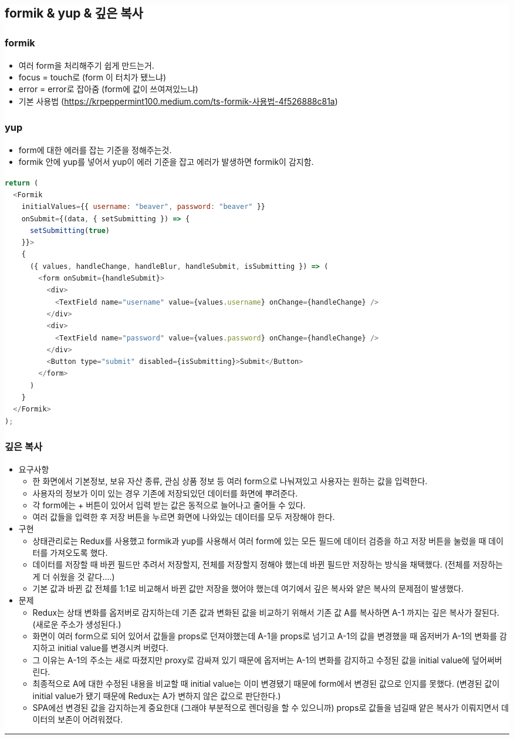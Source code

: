 ## formik & yup & 깊은 복사
### formik
- 여러 form을 처리해주기 쉽게 만드는거.
- focus = touch로 (form 이 터치가 됐느냐)
- error = error로 잡아줌 (form에 값이 쓰여져있느냐)
- 기본 사용법 (https://krpeppermint100.medium.com/ts-formik-사용법-4f526888c81a)

### yup
- form에 대한 에러를 잡는 기준을 정해주는것.
- formik 안에 yup를 넣어서 yup이 에러 기준을 잡고 에러가 발생하면 formik이 감지함.

```js
return (
  <Formik 
    initialValues={{ username: "beaver", password: "beaver" }} 
    onSubmit={(data, { setSubmitting }) => {
      setSubmitting(true)
    }}>
    {
      ({ values, handleChange, handleBlur, handleSubmit, isSubmitting }) => (
        <form onSubmit={handleSubmit}>
          <div>
            <TextField name="username" value={values.username} onChange={handleChange} />
          </div>
          <div>
            <TextField name="password" value={values.password} onChange={handleChange} />
          </div>
          <Button type="submit" disabled={isSubmitting}>Submit</Button>
        </form>
      )
    }
  </Formik>
);
```

### 깊은 복사
- 요구사항
  - 한 화면에서 기본정보, 보유 자산 종류, 관심 상품 정보 등 여러 form으로 나눠져있고 사용자는 원하는 값을 입력한다.
  - 사용자의 정보가 이미 있는 경우 기존에 저장되있던 데이터를 화면에 뿌려준다.
  - 각 form에는 + 버튼이 있어서 입력 받는 값은 동적으로 늘어나고 줄어들 수 있다.
  - 여러 값들을 입력한 후 저장 버튼을 누르면 화면에 나와있는 데이터를 모두 저장해야 한다.
- 구현
  - 상태관리로는 Redux를 사용했고 formik과 yup를 사용해서 여러 form에 있는 모든 필드에 데이터 검증을 하고 저장 버튼을 눌렀을 때 데이터를 가져오도록 했다.
  - 데이터를 저장할 때 바뀐 필드만 추려서 저장할지, 전체를 저장할지 정해야 했는데 바뀐 필드만 저장하는 방식을 채택했다. (전체를 저장하는게 더 쉬웠을 것 같다....)
  - 기본 값과 바뀐 값 전체를 1:1로 비교해서 바뀐 값만 저장을 했어야 했는데 여기에서 깊은 복사와 얕은 복사의 문제점이 발생했다.
- 문제
  - Redux는 상태 변화를 옵저버로 감지하는데 기존 값과 변화된 값을 비교하기 위해서 기존 값 A를 복사하면 A-1 까지는 깊은 복사가 잘된다. (새로운 주소가 생성된다.)
  - 화면이 여러 form으로 되어 있어서 값들을 props로 던져야했는데 A-1을 props로 넘기고 A-1의 값을 변경했을 때 옵저버가 A-1의 변화를 감지하고 initial value를 변경시켜 버렸다.
  - 그 이유는 A-1의 주소는 새로 따졌지만 proxy로 감싸져 있기 때문에 옵저버는 A-1의 변화를 감지하고 수정된 값을 initial value에 덮어써버린다.
  - 최종적으로 A에 대한 수정된 내용을 비교할 때 initial value는 이미 변경됐기 때문에 form에서 변경된 값으로 인지를 못했다. (변경된 값이 initial value가 됐기 때문에 Redux는 A가 변하지 않은 값으로 판단한다.)
  - SPA에선 변경된 값을 감지하는게 중요한대 (그래야 부분적으로 렌더링을 할 수 있으니까) props로 값들을 넘길때 얕은 복사가 이뤄지면서 데이터의 보존이 어려워졌다.

---
